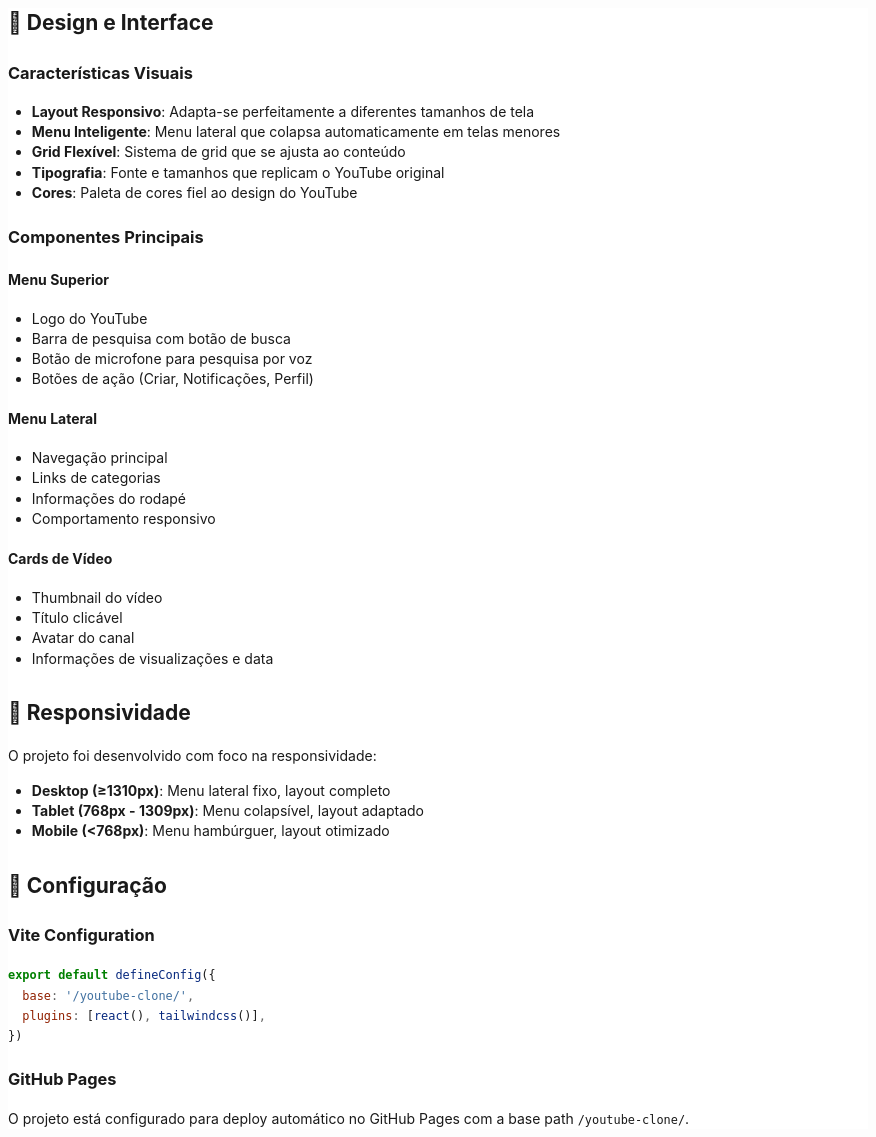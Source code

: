 ## 🎨 Design e Interface

### Características Visuais
- **Layout Responsivo**: Adapta-se perfeitamente a diferentes tamanhos de tela
- **Menu Inteligente**: Menu lateral que colapsa automaticamente em telas menores
- **Grid Flexível**: Sistema de grid que se ajusta ao conteúdo
- **Tipografia**: Fonte e tamanhos que replicam o YouTube original
- **Cores**: Paleta de cores fiel ao design do YouTube

### Componentes Principais

#### Menu Superior
- Logo do YouTube
- Barra de pesquisa com botão de busca
- Botão de microfone para pesquisa por voz
- Botões de ação (Criar, Notificações, Perfil)

#### Menu Lateral
- Navegação principal
- Links de categorias
- Informações do rodapé
- Comportamento responsivo

#### Cards de Vídeo
- Thumbnail do vídeo
- Título clicável
- Avatar do canal
- Informações de visualizações e data

## 📱 Responsividade

O projeto foi desenvolvido com foco na responsividade:

- **Desktop (≥1310px)**: Menu lateral fixo, layout completo
- **Tablet (768px - 1309px)**: Menu colapsível, layout adaptado
- **Mobile (<768px)**: Menu hambúrguer, layout otimizado

## 🔧 Configuração

### Vite Configuration
```javascript
export default defineConfig({
  base: '/youtube-clone/',
  plugins: [react(), tailwindcss()],
})
```

### GitHub Pages
O projeto está configurado para deploy automático no GitHub Pages com a base path `/youtube-clone/`.
